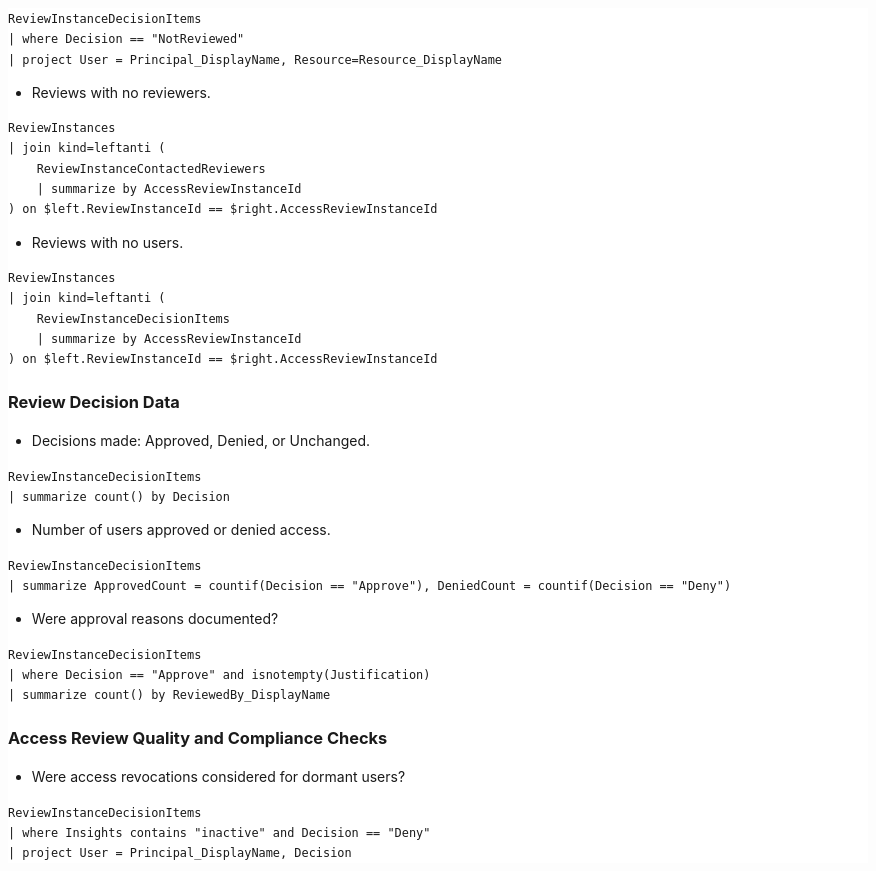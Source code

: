 ```kusto
ReviewInstanceDecisionItems 
| where Decision == "NotReviewed" 
| project User = Principal_DisplayName, Resource=Resource_DisplayName 
```
- Reviews with no reviewers. 

```kusto
ReviewInstances 
| join kind=leftanti ( 
    ReviewInstanceContactedReviewers 
    | summarize by AccessReviewInstanceId 
) on $left.ReviewInstanceId == $right.AccessReviewInstanceId  
```
- Reviews with no users. 

```kusto
ReviewInstances 
| join kind=leftanti ( 
    ReviewInstanceDecisionItems 
    | summarize by AccessReviewInstanceId 
) on $left.ReviewInstanceId == $right.AccessReviewInstanceId 
```

### Review Decision Data 

- Decisions made: Approved, Denied, or Unchanged. 

```kusto
ReviewInstanceDecisionItems 
| summarize count() by Decision 
```
- Number of users approved or denied access. 

```kusto
ReviewInstanceDecisionItems 
| summarize ApprovedCount = countif(Decision == "Approve"), DeniedCount = countif(Decision == "Deny") 
```
- Were approval reasons documented? 

```kusto
ReviewInstanceDecisionItems 
| where Decision == "Approve" and isnotempty(Justification) 
| summarize count() by ReviewedBy_DisplayName 
```

### Access Review Quality and Compliance Checks 

- Were access revocations considered for dormant users? 

```kusto
ReviewInstanceDecisionItems 
| where Insights contains "inactive" and Decision == "Deny" 
| project User = Principal_DisplayName, Decision 
```
